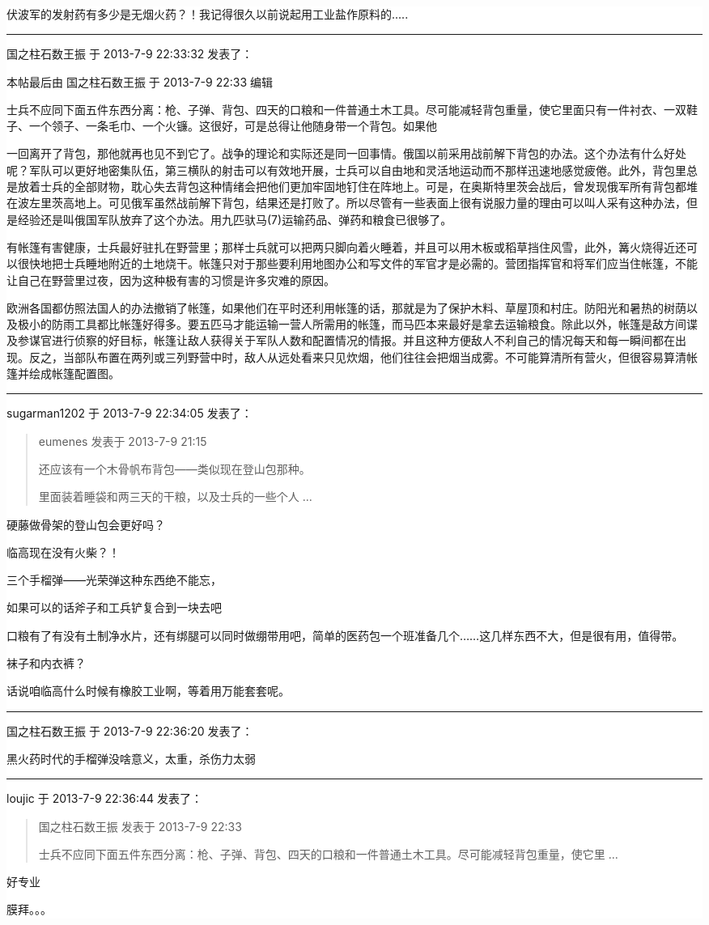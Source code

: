伏波军的发射药有多少是无烟火药？！我记得很久以前说起用工业盐作原料的.....

---

国之柱石数王振 于 2013-7-9 22:33:32 发表了：

本帖最后由 国之柱石数王振 于 2013-7-9 22:33 编辑

士兵不应同下面五件东西分离：枪、子弹、背包、四天的口粮和一件普通土木工具。尽可能减轻背包重量，使它里面只有一件衬衣、一双鞋子、一个领子、一条毛巾、一个火镰。这很好，可是总得让他随身带一个背包。如果他

一回离开了背包，那他就再也见不到它了。战争的理论和实际还是同一回事情。俄国以前采用战前解下背包的办法。这个办法有什么好处呢？军队可以更好地密集队伍，第三横队的射击可以有效地开展，士兵可以自由地和灵活地运动而不那样迅速地感觉疲倦。此外，背包里总是放着士兵的全部财物，耽心失去背包这种情绪会把他们更加牢固地钉住在阵地上。可是，在奥斯特里茨会战后，曾发现俄军所有背包都堆在波左里茨高地上。可见俄军虽然战前解下背包，结果还是打败了。所以尽管有一些表面上很有说服力量的理由可以叫人采有这种办法，但是经验还是叫俄国军队放弃了这个办法。用九匹驮马(7)运输药品、弹药和粮食已很够了。

有帐篷有害健康，士兵最好驻扎在野营里；那样士兵就可以把两只脚向着火睡着，并且可以用木板或稻草挡住风雪，此外，篝火烧得近还可以很快地把士兵睡地附近的土地烧干。帐篷只对于那些要利用地图办公和写文件的军官才是必需的。营团指挥官和将军们应当住帐篷，不能让自己在野营里过夜，因为这种极有害的习惯是许多灾难的原因。

欧洲各国都仿照法国人的办法撤销了帐篷，如果他们在平时还利用帐篷的话，那就是为了保护木料、草屋顶和村庄。防阳光和暑热的树荫以及极小的防雨工具都比帐篷好得多。要五匹马才能运输一营人所需用的帐篷，而马匹本来最好是拿去运输粮食。除此以外，帐篷是敌方间谍及参谋官进行侦察的好目标，帐篷让敌人获得关于军队人数和配置情况的情报。并且这种方便敌人不利自己的情况每天和每一瞬间都在出现。反之，当部队布置在两列或三列野营中时，敌人从远处看来只见炊烟，他们往往会把烟当成雾。不可能算清所有营火，但很容易算清帐篷并绘成帐篷配置图。

---

sugarman1202 于 2013-7-9 22:34:05 发表了：

> eumenes 发表于 2013-7-9 21:15
>
> 还应该有一个木骨帆布背包——类似现在登山包那种。
>
> 里面装着睡袋和两三天的干粮，以及士兵的一些个人 ...

硬藤做骨架的登山包会更好吗？

临高现在没有火柴？！

三个手榴弹——光荣弹这种东西绝不能忘，

如果可以的话斧子和工兵铲复合到一块去吧

口粮有了有没有土制净水片，还有绑腿可以同时做绷带用吧，简单的医药包一个班准备几个……这几样东西不大，但是很有用，值得带。

袜子和内衣裤？

话说咱临高什么时候有橡胶工业啊，等着用万能套套呢。

---

国之柱石数王振 于 2013-7-9 22:36:20 发表了：

黑火药时代的手榴弹没啥意义，太重，杀伤力太弱

---

loujic 于 2013-7-9 22:36:44 发表了：

> 国之柱石数王振 发表于 2013-7-9 22:33
>
> 士兵不应同下面五件东西分离：枪、子弹、背包、四天的口粮和一件普通土木工具。尽可能减轻背包重量，使它里 ...

好专业

膜拜。。。
